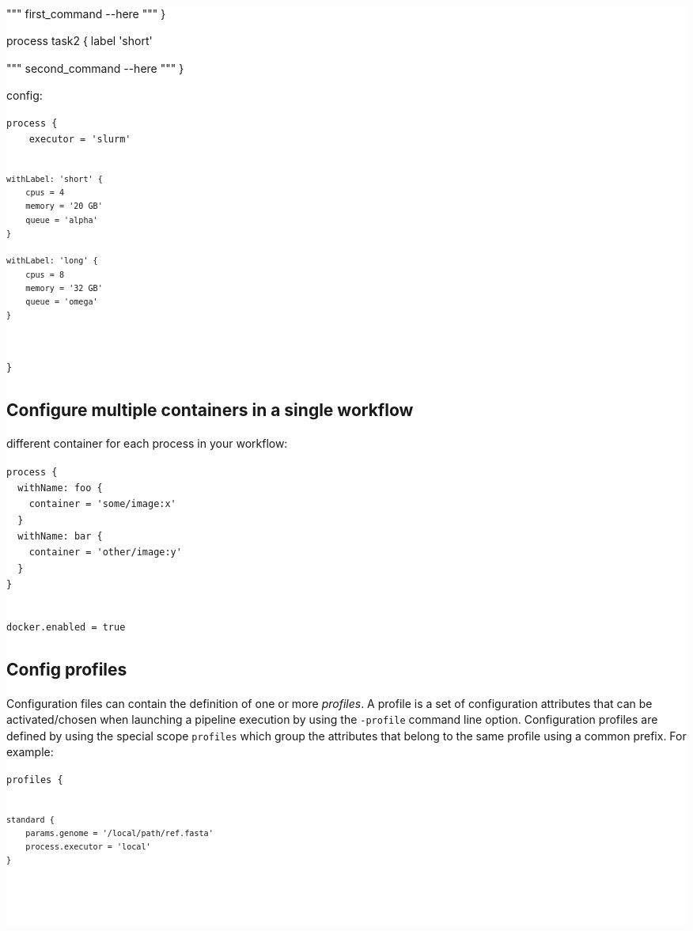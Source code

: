   """
  first_command --here
  """
}

process task2 {
  label 'short'

  """
  second_command --here
  """
}
</code></pre>
<p>config:</p>
<pre><code>process {
    executor = 'slurm'

    withLabel: 'short' {
        cpus = 4
        memory = '20 GB'
        queue = 'alpha'
    }

    withLabel: 'long' {
        cpus = 8
        memory = '32 GB'
        queue = 'omega'
    }
}
</code></pre>
<h2 id="configure-multiple-containers-in-a-single-workflow">Configure multiple containers in a single workflow</h2>
<p>different container for each process in your workflow:</p>
<pre><code>process {
  withName: foo {
    container = 'some/image:x'
  }
  withName: bar {
    container = 'other/image:y'
  }
}

docker.enabled = true
</code></pre>
<h2 id="config-profiles">Config profiles</h2>
<p>Configuration files can contain the definition of one or more  <em>profiles</em>. A profile is a set of configuration attributes that can be activated/chosen when launching a pipeline execution by using the  <code>-profile</code>  command line option. Configuration profiles are defined by using the special scope  <code>profiles</code>  which group the attributes that belong to the same profile using a common prefix. For example:</p>
<pre><code>profiles {

    standard {
        params.genome = '/local/path/ref.fasta'
        process.executor = 'local'
    }

